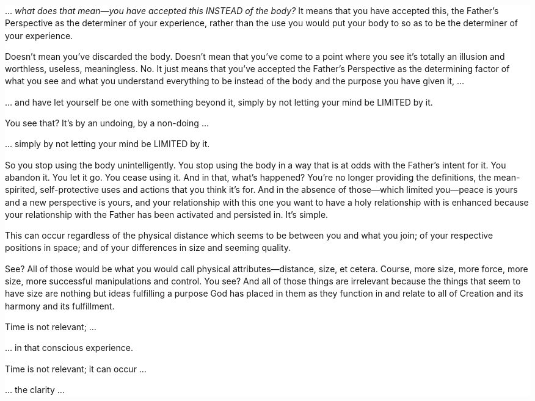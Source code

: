 &hellip; *what does that mean—you have accepted this INSTEAD of the body?* It means
that you have accepted this, the Father’s Perspective as the determiner of your
experience, rather than the use you would put your body to so as to be the
determiner of your experience.

Doesn’t mean you’ve discarded the body. Doesn’t mean that you’ve come to
a point where you see it’s totally an illusion and worthless, useless,
meaningless. No. It just means that you’ve accepted the Father’s Perspective
as the determining factor of what you see and what you understand everything to
be instead of the body and the purpose you have given it, &hellip;

<div class="well book">
&hellip; and have let yourself be one with something beyond it, simply by not
letting your mind be LIMITED by it.
</div> 

You see that? It’s by an undoing, by a non-doing &hellip;

<div class="well book">
&hellip; simply by not letting your mind be LIMITED by it.
</div> 

So you stop using the body unintelligently. You stop using the body in a way
that is at odds with the Father’s intent for it. You abandon it. You let it
go. You cease using it. And in that, what’s happened? You’re no longer
providing the definitions, the mean-spirited, self-protective uses and actions
that you think it’s for. And in the absence of those—which limited you—peace
is yours and a new perspective is yours, and your relationship with this one
you want to have a holy relationship with is enhanced because your relationship
with the Father has been activated and persisted in. It’s simple.

<div class="well book">
This can occur regardless of the physical distance which seems to be between
you and what you join; of your respective positions in space; and of your
differences in size and seeming quality.
</div> 

See? All of those would be what you would call physical attributes—distance,
size, et cetera. Course, more size, more force, more size, more successful
manipulations and control. You see? And all of those things are irrelevant
because the things that seem to have size are nothing but ideas fulfilling
a purpose God has placed in them as they function in and relate to all of
Creation and its harmony and its fulfillment.

<div class="well book">
Time is not relevant; &hellip;
</div> 

&hellip; in that conscious experience.

<div class="well book">
Time is not relevant; it can occur &hellip;
</div> 

&hellip; the clarity &hellip;
